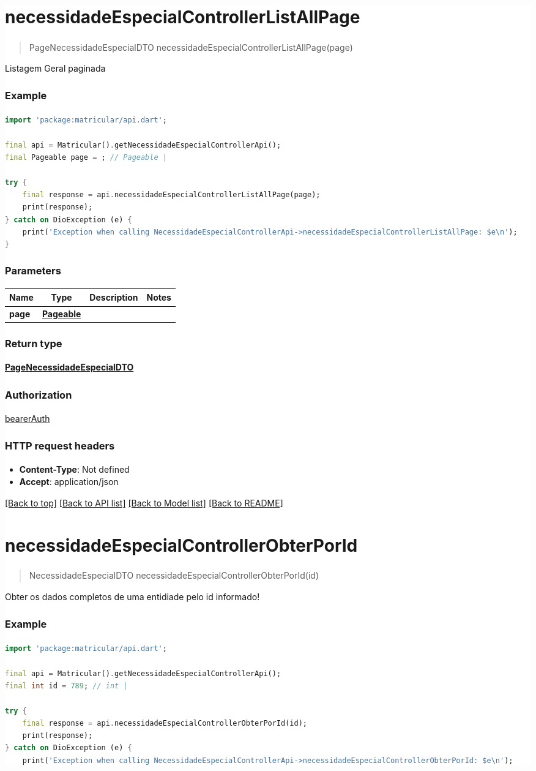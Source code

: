 # **necessidadeEspecialControllerListAllPage**
> PageNecessidadeEspecialDTO necessidadeEspecialControllerListAllPage(page)



Listagem Geral paginada

### Example
```dart
import 'package:matricular/api.dart';

final api = Matricular().getNecessidadeEspecialControllerApi();
final Pageable page = ; // Pageable | 

try {
    final response = api.necessidadeEspecialControllerListAllPage(page);
    print(response);
} catch on DioException (e) {
    print('Exception when calling NecessidadeEspecialControllerApi->necessidadeEspecialControllerListAllPage: $e\n');
}
```

### Parameters

Name | Type | Description  | Notes
------------- | ------------- | ------------- | -------------
 **page** | [**Pageable**](.md)|  | 

### Return type

[**PageNecessidadeEspecialDTO**](PageNecessidadeEspecialDTO.md)

### Authorization

[bearerAuth](../README.md#bearerAuth)

### HTTP request headers

 - **Content-Type**: Not defined
 - **Accept**: application/json

[[Back to top]](#) [[Back to API list]](../README.md#documentation-for-api-endpoints) [[Back to Model list]](../README.md#documentation-for-models) [[Back to README]](../README.md)

# **necessidadeEspecialControllerObterPorId**
> NecessidadeEspecialDTO necessidadeEspecialControllerObterPorId(id)



Obter os dados completos de uma entidiade pelo id informado!

### Example
```dart
import 'package:matricular/api.dart';

final api = Matricular().getNecessidadeEspecialControllerApi();
final int id = 789; // int | 

try {
    final response = api.necessidadeEspecialControllerObterPorId(id);
    print(response);
} catch on DioException (e) {
    print('Exception when calling NecessidadeEspecialControllerApi->necessidadeEspecialControllerObterPorId: $e\n');
```